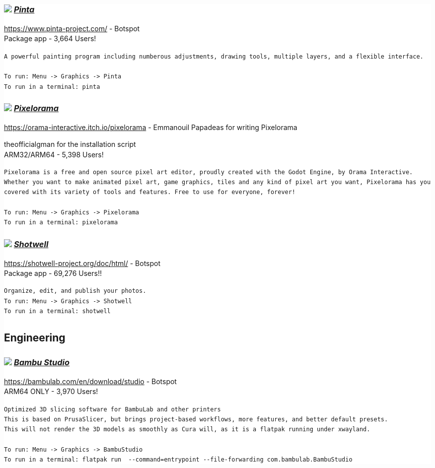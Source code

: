 ```
```

### <img src="/img/app-icons/Pinta/icon-64.png" height=32> ***[Pinta](https://github.com/Botspot/pi-apps/tree/master/apps/Pinta)***
https://www.pinta-project.com/ - Botspot<br />
Package app - 3,664 Users!
```
A powerful painting program including numberous adjustments, drawing tools, multiple layers, and a flexible interface.

To run: Menu -> Graphics -> Pinta
To run in a terminal: pinta
```

### <img src="/img/app-icons/Pixelorama/icon-64.png" height=32> ***[Pixelorama](https://github.com/Botspot/pi-apps/tree/master/apps/Pixelorama)***
https://orama-interactive.itch.io/pixelorama - Emmanouil Papadeas for writing Pixelorama

theofficialgman for the installation script<br />
ARM32/ARM64 - 5,398 Users!
```
Pixelorama is a free and open source pixel art editor, proudly created with the Godot Engine, by Orama Interactive.
Whether you want to make animated pixel art, game graphics, tiles and any kind of pixel art you want, Pixelorama has you covered with its variety of tools and features. Free to use for everyone, forever!

To run: Menu -> Graphics -> Pixelorama
To run in a terminal: pixelorama
```

### <img src="/img/app-icons/Shotwell/icon-64.png" height=32> ***[Shotwell](https://github.com/Botspot/pi-apps/tree/master/apps/Shotwell)***
https://shotwell-project.org/doc/html/ - Botspot<br />
Package app - 69,276 Users!!
```
Organize, edit, and publish your photos.
To run: Menu -> Graphics -> Shotwell
To run in a terminal: shotwell
```
## Engineering

### <img src="/img/app-icons/Bambu Studio/icon-64.png" height=32> ***[Bambu Studio](https://github.com/Botspot/pi-apps/tree/master/apps/Bambu%20Studio)***
https://bambulab.com/en/download/studio - Botspot<br />
ARM64 ONLY - 3,970 Users!
```
Optimized 3D slicing software for BambuLab and other printers
This is based on PrusaSlicer, but brings project-based workflows, more features, and better default presets.
This will not render the 3D models as smoothly as Cura will, as it is a flatpak running under xwayland.

To run: Menu -> Graphics -> BambuStudio
To run in a terminal: flatpak run  --command=entrypoint --file-forwarding com.bambulab.BambuStudio
```
